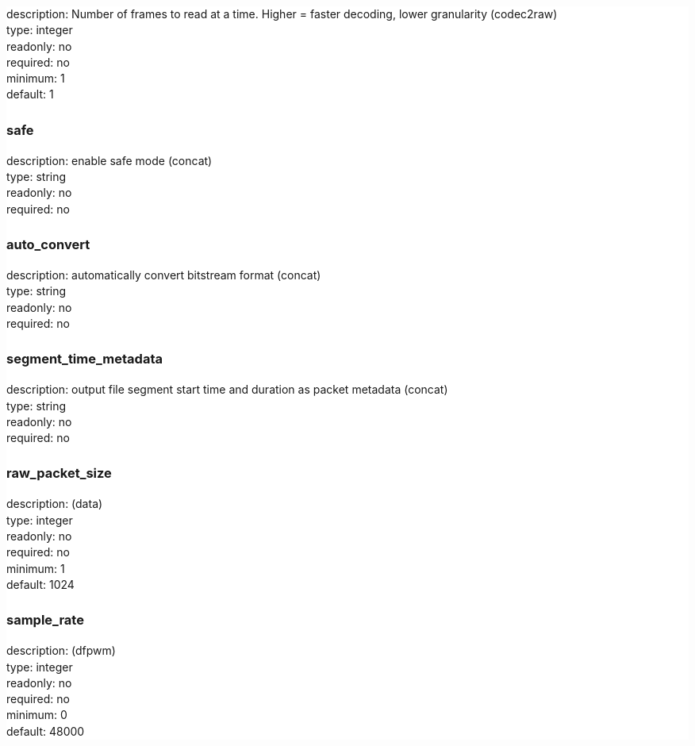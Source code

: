   
description:
Number of frames to read at a time. Higher = faster decoding, lower granularity (codec2raw)  
type: integer  
readonly: no  
required: no  
minimum: 1  
default: 1  

### safe

  
description:
enable safe mode (concat)  
type: string  
readonly: no  
required: no  

### auto_convert

  
description:
automatically convert bitstream format (concat)  
type: string  
readonly: no  
required: no  

### segment_time_metadata

  
description:
output file segment start time and duration as packet metadata (concat)  
type: string  
readonly: no  
required: no  

### raw_packet_size

  
description:
(data)  
type: integer  
readonly: no  
required: no  
minimum: 1  
default: 1024  

### sample_rate

  
description:
(dfpwm)  
type: integer  
readonly: no  
required: no  
minimum: 0  
default: 48000  

